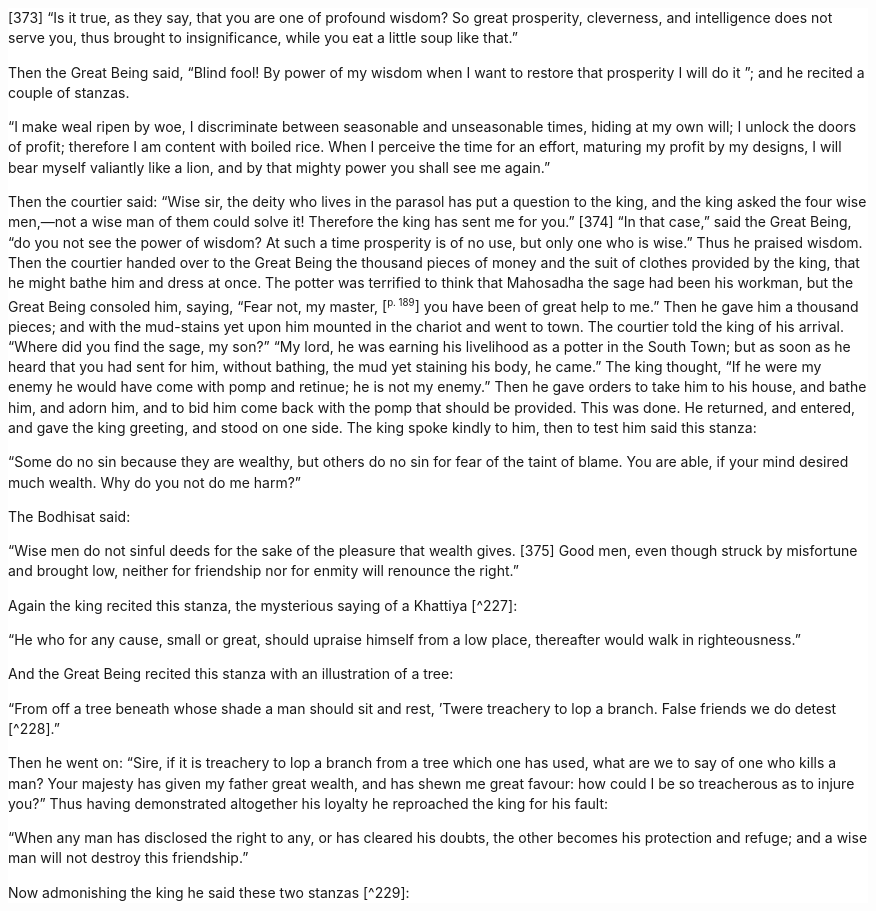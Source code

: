 \[373\] “Is it true, as they say, that you are one of profound wisdom? So great prosperity, cleverness, and intelligence does not serve you, thus brought to insignificance, while you eat a little soup like that.”

Then the Great Being said, “Blind fool! By power of my wisdom when I want to restore that prosperity I will do it ”; and he recited a couple of stanzas.

“I make weal ripen by woe, I discriminate between seasonable and unseasonable times, hiding at my own will; I unlock the doors of profit; therefore I am content with boiled rice. When I perceive the time for an effort, maturing my profit by my designs, I will bear myself valiantly like a lion, and by that mighty power you shall see me again.”

Then the courtier said: “Wise sir, the deity who lives in the parasol has put a question to the king, and the king asked the four wise men,—not a wise man of them could solve it! Therefore the king has sent me for you.” \[374\] “In that case,” said the Great Being, “do you not see the power of wisdom? At such a time prosperity is of no use, but only one who is wise.” Thus he praised wisdom. Then the courtier handed over to the Great Being the thousand pieces of money and the suit of clothes provided by the king, that he might bathe him and dress at once. The potter was terrified to think that Mahosadha the sage had been his workman, but the Great Being consoled him, saying, “Fear not, my master, <span id="p189">[<sup><small>p. 189</small></sup>]</span> you have been of great help to me.” Then he gave him a thousand pieces; and with the mud-stains yet upon him mounted in the chariot and went to town. The courtier told the king of his arrival. “Where did you find the sage, my son?” “My lord, he was earning his livelihood as a potter in the South Town; but as soon as he heard that you had sent for him, without bathing, the mud yet staining his body, he came.” The king thought, “If he were my enemy he would have come with pomp and retinue; he is not my enemy.” Then he gave orders to take him to his house, and bathe him, and adorn him, and to bid him come back with the pomp that should be provided. This was done. He returned, and entered, and gave the king greeting, and stood on one side. The king spoke kindly to him, then to test him said this stanza:

“Some do no sin because they are wealthy, but others do no sin for fear of the taint of blame. You are able, if your mind desired much wealth. Why do you not do me harm?”

The Bodhisat said:

“Wise men do not sinful deeds for the sake of the pleasure that wealth gives. \[375\] Good men, even though struck by misfortune and brought low, neither for friendship nor for enmity will renounce the right.”

Again the king recited this stanza, the mysterious saying of a Khattiya [^227]:

“He who for any cause, small or great, should upraise himself from a low place, thereafter would walk in righteousness.”

And the Great Being recited this stanza with an illustration of a tree:

“From off a tree beneath whose shade a man should sit and rest,
’Twere treachery to lop a branch. False friends we do detest [^228].”

Then he went on: “Sire, if it is treachery to lop a branch from a tree which one has used, what are we to say of one who kills a man? Your majesty has given my father great wealth, and has shewn me great favour: how could I be so treacherous as to injure you?” Thus having demonstrated altogether his loyalty he reproached the king for his fault:

“When any man has disclosed the right to any, or has cleared his doubts, the other becomes his protection and refuge; and a wise man will not destroy this friendship.”

Now admonishing the king he said these two stanzas [^229]:
